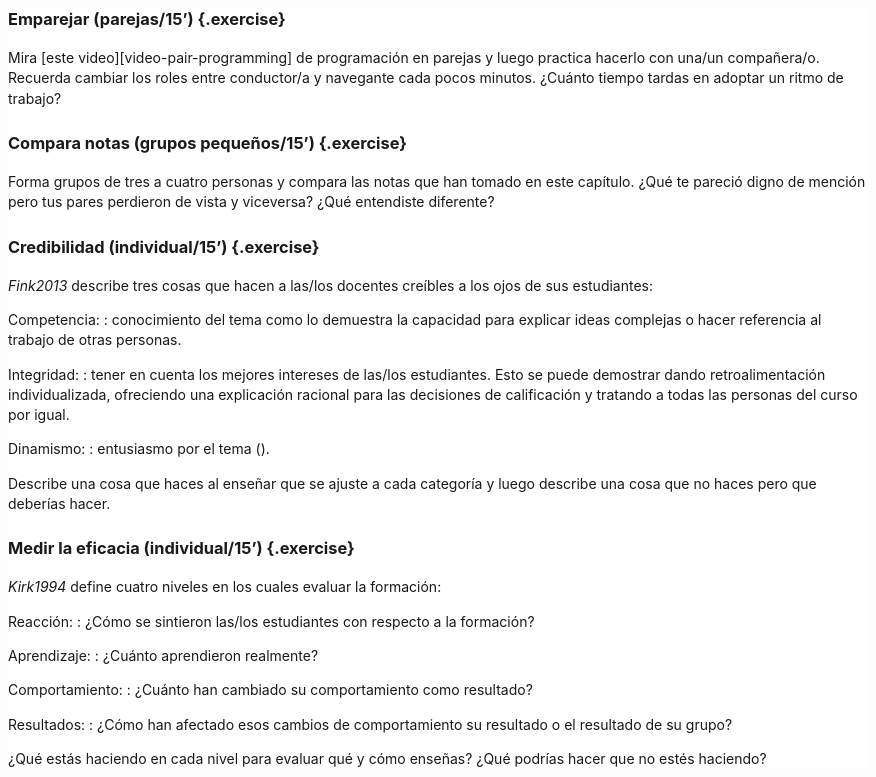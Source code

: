 ### Emparejar (parejas/15’) {.exercise}

Mira [este video][video-pair-programming] de programación en parejas
y luego practica hacerlo con una/un compañera/o.
Recuerda cambiar los roles entre conductor/a y navegante cada pocos minutos.
¿Cuánto tiempo tardas en adoptar un ritmo de trabajo?

### Compara notas (grupos pequeños/15’) {.exercise}

Forma grupos de tres a cuatro personas
y compara las notas que han tomado en este capítulo.
¿Qué te pareció digno de mención pero tus pares perdieron de vista y viceversa?
¿Qué entendiste diferente?

### Credibilidad (individual/15’) {.exercise}

<cite>Fink2013</cite> describe tres cosas
que hacen a las/los docentes creíbles a los ojos de sus estudiantes:

Competencia:
: conocimiento del tema
  como lo demuestra la capacidad para explicar ideas complejas
  o hacer referencia al trabajo de otras personas.

Integridad:
: tener en cuenta los mejores intereses de las/los estudiantes.
  Esto se puede demostrar dando retroalimentación individualizada,
  ofreciendo una explicación racional para las decisiones de calificación
  y tratando a todas las personas del curso por igual.

Dinamismo:
: entusiasmo por el tema (<a section="performance"/>).

Describe una cosa que haces al enseñar que se ajuste a cada categoría
y luego describe una cosa que no haces pero que deberías hacer.

### Medir la eficacia (individual/15’) {.exercise}

<cite>Kirk1994</cite> define cuatro niveles en los cuales evaluar la formación:

Reacción:
: ¿Cómo se sintieron las/los estudiantes con respecto a la formación?

Aprendizaje:
: ¿Cuánto aprendieron realmente?

Comportamiento:
: ¿Cuánto han cambiado su comportamiento como resultado?

Resultados:
: ¿Cómo han afectado esos cambios de comportamiento su resultado
  o el resultado de su grupo?

¿Qué estás haciendo en cada nivel para evaluar qué y cómo enseñas?
¿Qué podrías hacer que no estés haciendo?
